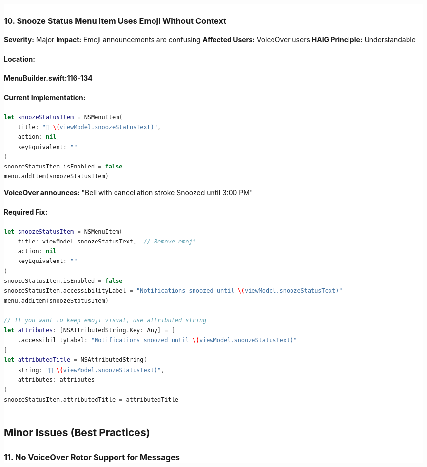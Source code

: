 
---

### 10. Snooze Status Menu Item Uses Emoji Without Context

**Severity:** Major
**Impact:** Emoji announcements are confusing
**Affected Users:** VoiceOver users
**HAIG Principle:** Understandable

#### Location:
**MenuBuilder.swift:116-134**

#### Current Implementation:
```swift
let snoozeStatusItem = NSMenuItem(
    title: "🔕 \(viewModel.snoozeStatusText)",
    action: nil,
    keyEquivalent: ""
)
snoozeStatusItem.isEnabled = false
menu.addItem(snoozeStatusItem)
```

**VoiceOver announces:** "Bell with cancellation stroke Snoozed until 3:00 PM"

#### Required Fix:
```swift
let snoozeStatusItem = NSMenuItem(
    title: viewModel.snoozeStatusText,  // Remove emoji
    action: nil,
    keyEquivalent: ""
)
snoozeStatusItem.isEnabled = false
snoozeStatusItem.accessibilityLabel = "Notifications snoozed until \(viewModel.snoozeStatusText)"
menu.addItem(snoozeStatusItem)

// If you want to keep emoji visual, use attributed string
let attributes: [NSAttributedString.Key: Any] = [
    .accessibilityLabel: "Notifications snoozed until \(viewModel.snoozeStatusText)"
]
let attributedTitle = NSAttributedString(
    string: "🔕 \(viewModel.snoozeStatusText)",
    attributes: attributes
)
snoozeStatusItem.attributedTitle = attributedTitle
```

---

## Minor Issues (Best Practices)

### 11. No VoiceOver Rotor Support for Messages
